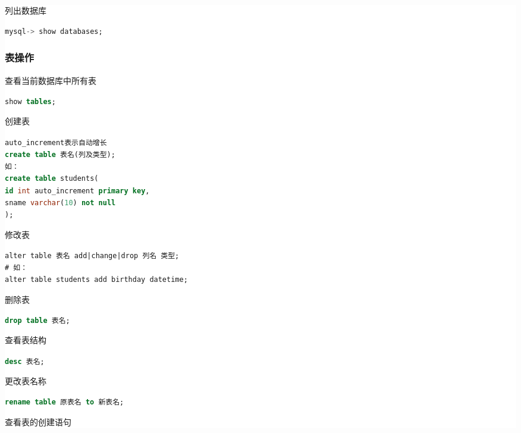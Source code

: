 
列出数据库

```sql
mysql-> show databases;
```



### 表操作

查看当前数据库中所有表

```sql
show tables;
```


创建表

```sql
auto_increment表示自动增长
create table 表名(列及类型);
如：
create table students(
id int auto_increment primary key,
sname varchar(10) not null
);
```



修改表

```sqlite
alter table 表名 add|change|drop 列名 类型;
# 如：
alter table students add birthday datetime;
```



删除表

```sql
drop table 表名;
```


查看表结构

```sql
desc 表名;
```


更改表名称

```sql
rename table 原表名 to 新表名;
```


查看表的创建语句
